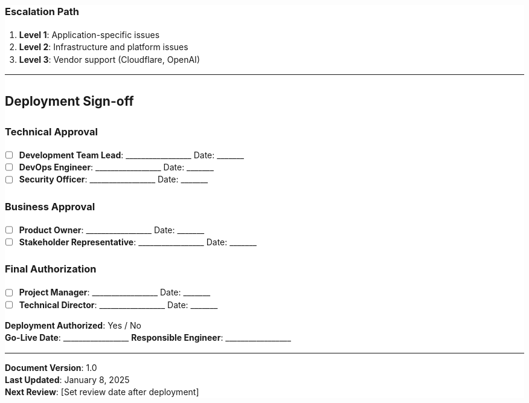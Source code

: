 ### Escalation Path
1. **Level 1**: Application-specific issues
2. **Level 2**: Infrastructure and platform issues
3. **Level 3**: Vendor support (Cloudflare, OpenAI)

---

## Deployment Sign-off

### Technical Approval
- [ ] **Development Team Lead**: _________________ Date: _______
- [ ] **DevOps Engineer**: _________________ Date: _______
- [ ] **Security Officer**: _________________ Date: _______

### Business Approval
- [ ] **Product Owner**: _________________ Date: _______
- [ ] **Stakeholder Representative**: _________________ Date: _______

### Final Authorization
- [ ] **Project Manager**: _________________ Date: _______
- [ ] **Technical Director**: _________________ Date: _______

**Deployment Authorized**: Yes / No  
**Go-Live Date**: _________________ 
**Responsible Engineer**: _________________

---

**Document Version**: 1.0  
**Last Updated**: January 8, 2025  
**Next Review**: [Set review date after deployment]
